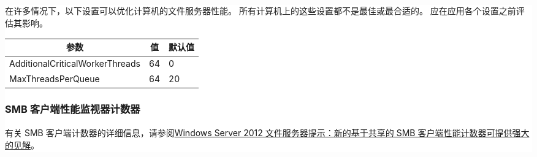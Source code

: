 在许多情况下，以下设置可以优化计算机的文件服务器性能。 所有计算机上的这些设置都不是最佳或最合适的。 应在应用各个设置之前评估其影响。

| 参数                       | 值 | 默认值 |
|---------------------------------|-------|---------|
| AdditionalCriticalWorkerThreads | 64    | 0       |
| MaxThreadsPerQueue              | 64    | 20      |


### <a name="smb-client-performance-monitor-counters"></a>SMB 客户端性能监视器计数器

有关 SMB 客户端计数器的详细信息，请参阅[Windows Server 2012 文件服务器提示：新的基于共享的 SMB 客户端性能计数器可提供强大的见解](/archive/blogs/josebda/windows-server-2012-file-server-tip-new-per-share-smb-client-performance-counters-provide-great-insight)。